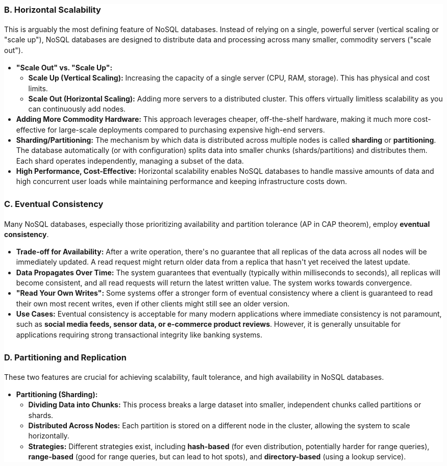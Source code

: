 ### B. Horizontal Scalability

This is arguably the most defining feature of NoSQL databases. Instead of relying on a single, powerful server (vertical scaling or "scale up"), NoSQL databases are designed to distribute data and processing across many smaller, commodity servers ("scale out").

* **"Scale Out" vs. "Scale Up":**
    * **Scale Up (Vertical Scaling):** Increasing the capacity of a single server (CPU, RAM, storage). This has physical and cost limits.
    * **Scale Out (Horizontal Scaling):** Adding more servers to a distributed cluster. This offers virtually limitless scalability as you can continuously add nodes.
* **Adding More Commodity Hardware:** This approach leverages cheaper, off-the-shelf hardware, making it much more cost-effective for large-scale deployments compared to purchasing expensive high-end servers.
* **Sharding/Partitioning:** The mechanism by which data is distributed across multiple nodes is called **sharding** or **partitioning**. The database automatically (or with configuration) splits data into smaller chunks (shards/partitions) and distributes them. Each shard operates independently, managing a subset of the data.
* **High Performance, Cost-Effective:** Horizontal scalability enables NoSQL databases to handle massive amounts of data and high concurrent user loads while maintaining performance and keeping infrastructure costs down.

### C. Eventual Consistency

Many NoSQL databases, especially those prioritizing availability and partition tolerance (AP in CAP theorem), employ **eventual consistency**.

* **Trade-off for Availability:** After a write operation, there's no guarantee that all replicas of the data across all nodes will be immediately updated. A read request might return older data from a replica that hasn't yet received the latest update.
* **Data Propagates Over Time:** The system guarantees that eventually (typically within milliseconds to seconds), all replicas will become consistent, and all read requests will return the latest written value. The system works towards convergence.
* **"Read Your Own Writes":** Some systems offer a stronger form of eventual consistency where a client is guaranteed to read their own most recent writes, even if other clients might still see an older version.
* **Use Cases:** Eventual consistency is acceptable for many modern applications where immediate consistency is not paramount, such as **social media feeds, sensor data, or e-commerce product reviews**. However, it is generally unsuitable for applications requiring strong transactional integrity like banking systems.

### D. Partitioning and Replication

These two features are crucial for achieving scalability, fault tolerance, and high availability in NoSQL databases.

* **Partitioning (Sharding):**
    * **Dividing Data into Chunks:** This process breaks a large dataset into smaller, independent chunks called partitions or shards.
    * **Distributed Across Nodes:** Each partition is stored on a different node in the cluster, allowing the system to scale horizontally.
    * **Strategies:** Different strategies exist, including **hash-based** (for even distribution, potentially harder for range queries), **range-based** (good for range queries, but can lead to hot spots), and **directory-based** (using a lookup service).
